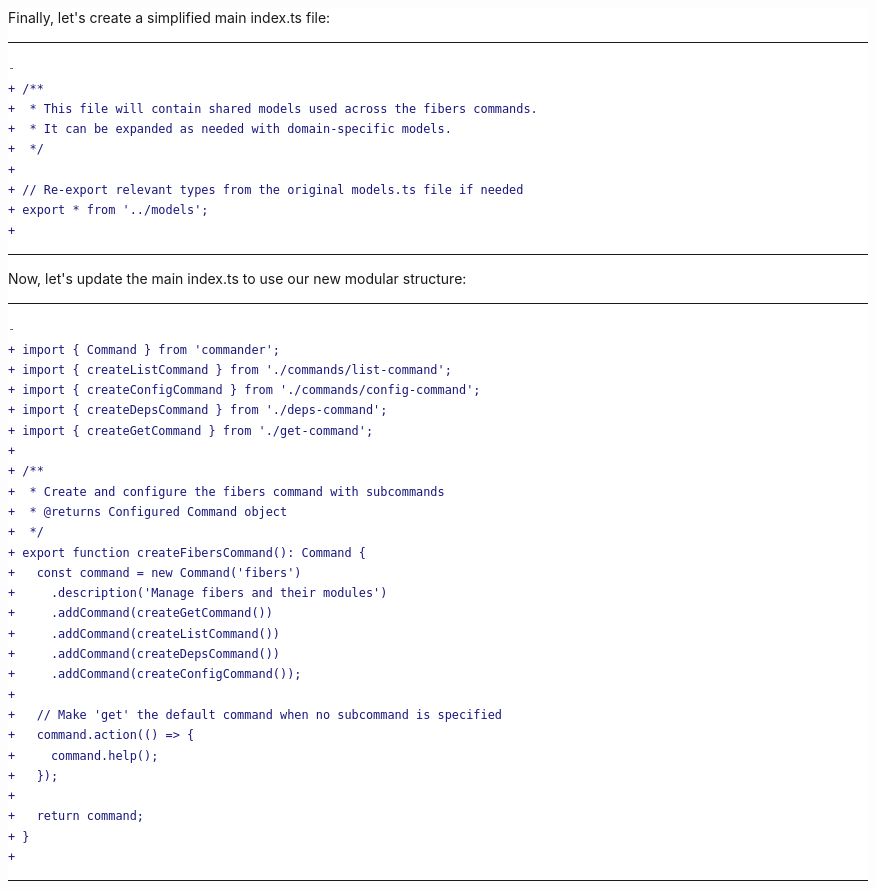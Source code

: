 
Finally, let's create a simplified main index.ts file:

---

```diff
- 
+ /**
+  * This file will contain shared models used across the fibers commands.
+  * It can be expanded as needed with domain-specific models.
+  */
+ 
+ // Re-export relevant types from the original models.ts file if needed
+ export * from '../models'; 
+ 
```

---

Now, let's update the main index.ts to use our new modular structure:

---

```diff
- 
+ import { Command } from 'commander';
+ import { createListCommand } from './commands/list-command';
+ import { createConfigCommand } from './commands/config-command';
+ import { createDepsCommand } from './deps-command';
+ import { createGetCommand } from './get-command';
+ 
+ /**
+  * Create and configure the fibers command with subcommands
+  * @returns Configured Command object
+  */
+ export function createFibersCommand(): Command {
+   const command = new Command('fibers')
+     .description('Manage fibers and their modules')
+     .addCommand(createGetCommand())
+     .addCommand(createListCommand())
+     .addCommand(createDepsCommand())
+     .addCommand(createConfigCommand());
+ 
+   // Make 'get' the default command when no subcommand is specified
+   command.action(() => {
+     command.help();
+   });
+ 
+   return command;
+ } 
+ 
```

---
